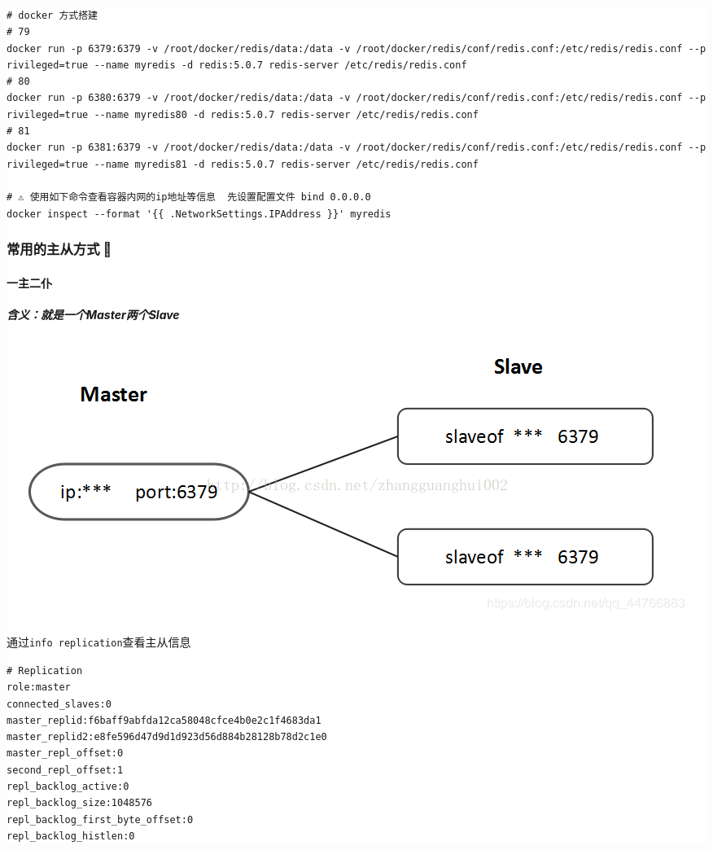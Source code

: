 ```html
# docker 方式搭建
# 79
docker run -p 6379:6379 -v /root/docker/redis/data:/data -v /root/docker/redis/conf/redis.conf:/etc/redis/redis.conf --privileged=true --name myredis -d redis:5.0.7 redis-server /etc/redis/redis.conf
# 80
docker run -p 6380:6379 -v /root/docker/redis/data:/data -v /root/docker/redis/conf/redis.conf:/etc/redis/redis.conf --privileged=true --name myredis80 -d redis:5.0.7 redis-server /etc/redis/redis.conf
# 81
docker run -p 6381:6379 -v /root/docker/redis/data:/data -v /root/docker/redis/conf/redis.conf:/etc/redis/redis.conf --privileged=true --name myredis81 -d redis:5.0.7 redis-server /etc/redis/redis.conf

# ⚠️ 使用如下命令查看容器内网的ip地址等信息  先设置配置文件 bind 0.0.0.0
docker inspect --format '{{ .NetworkSettings.IPAddress }}' myredis
```



### 常用的主从方式 🤔

####  一主二仆

***含义：就是一个Master两个Slave***

![一仆二主](/assets/imgs/watermark,type_ZmFuZ3poZW5naGVpdGk,shadow_10,text_aHR0cHM6Ly9ibG9nLmNzZG4ubmV0L3FxXzQ0NzY2ODgz,size_16,color_FFFFFF,t_70-20200826213445185.png)

通过`info replication`查看主从信息

```shell
# Replication
role:master
connected_slaves:0
master_replid:f6baff9abfda12ca58048cfce4b0e2c1f4683da1
master_replid2:e8fe596d47d9d1d923d56d884b28128b78d2c1e0
master_repl_offset:0
second_repl_offset:1
repl_backlog_active:0
repl_backlog_size:1048576
repl_backlog_first_byte_offset:0
repl_backlog_histlen:0
```
